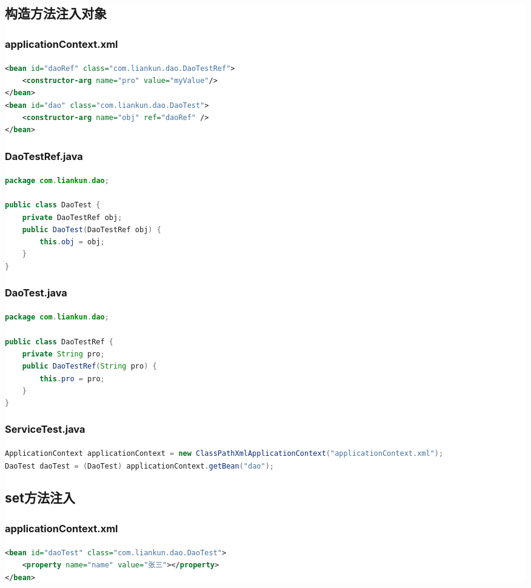 ## 构造方法注入对象

### applicationContext.xml

```xml
<bean id="daoRef" class="com.liankun.dao.DaoTestRef">
    <constructor-arg name="pro" value="myValue"/>
</bean>
<bean id="dao" class="com.liankun.dao.DaoTest">
    <constructor-arg name="obj" ref="daoRef" />
</bean>
```

### DaoTestRef.java

```java
package com.liankun.dao;

public class DaoTest {
	private DaoTestRef obj;
	public DaoTest(DaoTestRef obj) {
		this.obj = obj;
	}
}
```

### DaoTest.java

```java
package com.liankun.dao;

public class DaoTestRef {
	private String pro;
	public DaoTestRef(String pro) {
		this.pro = pro;
	}
}
```

### ServiceTest.java

```java
ApplicationContext applicationContext = new ClassPathXmlApplicationContext("applicationContext.xml");
DaoTest daoTest = (DaoTest) applicationContext.getBean("dao");
```

## set方法注入

### applicationContext.xml

```xml
<bean id="daoTest" class="com.liankun.dao.DaoTest">
	<property name="name" value="张三"></property>
</bean>
```
